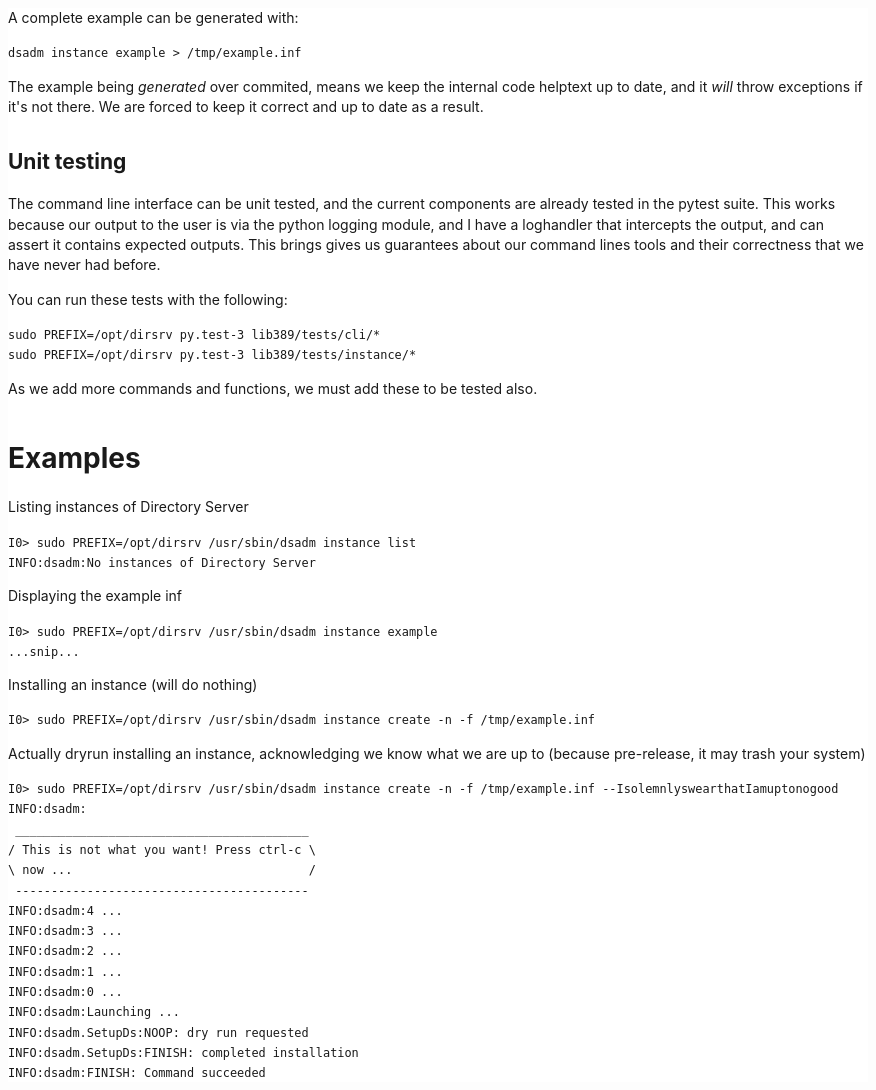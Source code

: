 A complete example can be generated with:

    dsadm instance example > /tmp/example.inf

The example being *generated* over commited, means we keep the internal code helptext up to date, and it *will* throw exceptions if it's not there. We are forced to keep it correct and up to date as a result.

Unit testing
--------------

The command line interface can be unit tested, and the current components are already tested in the pytest suite. This works because our output to the user is via the python logging module, and I have a loghandler that intercepts the output, and can assert it contains expected outputs. This brings gives us guarantees about our command lines tools and their correctness that we have never had before.

You can run these tests with the following:

    sudo PREFIX=/opt/dirsrv py.test-3 lib389/tests/cli/*
    sudo PREFIX=/opt/dirsrv py.test-3 lib389/tests/instance/*

As we add more commands and functions, we must add these to be tested also.

Examples
==========

Listing instances of Directory Server

    I0> sudo PREFIX=/opt/dirsrv /usr/sbin/dsadm instance list
    INFO:dsadm:No instances of Directory Server

Displaying the example inf

    I0> sudo PREFIX=/opt/dirsrv /usr/sbin/dsadm instance example
    ...snip...

Installing an instance (will do nothing)

    I0> sudo PREFIX=/opt/dirsrv /usr/sbin/dsadm instance create -n -f /tmp/example.inf

Actually dryrun installing an instance, acknowledging we know what we are up to (because pre-release, it may trash your system)

    I0> sudo PREFIX=/opt/dirsrv /usr/sbin/dsadm instance create -n -f /tmp/example.inf --IsolemnlyswearthatIamuptonogood
    INFO:dsadm:
     _________________________________________
    / This is not what you want! Press ctrl-c \
    \ now ...                                 /
     -----------------------------------------
    INFO:dsadm:4 ...
    INFO:dsadm:3 ...
    INFO:dsadm:2 ...
    INFO:dsadm:1 ...
    INFO:dsadm:0 ...
    INFO:dsadm:Launching ...
    INFO:dsadm.SetupDs:NOOP: dry run requested
    INFO:dsadm.SetupDs:FINISH: completed installation
    INFO:dsadm:FINISH: Command succeeded
